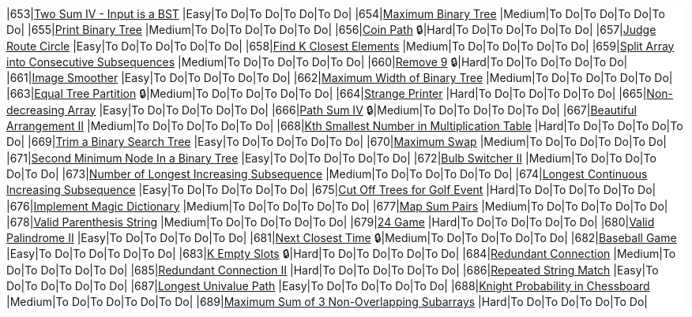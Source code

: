 |653|[Two Sum IV - Input is a BST](https://leetcode-cn.com/problemset/all/two-sum-iv-input-is-a-bst/description/) |Easy|To Do|To Do|To Do|To Do|
|654|[Maximum Binary Tree](https://leetcode-cn.com/problemset/all/maximum-binary-tree/description/) |Medium|To Do|To Do|To Do|To Do|
|655|[Print Binary Tree](https://leetcode-cn.com/problemset/all/print-binary-tree/description/) |Medium|To Do|To Do|To Do|To Do|
|656|[Coin Path](https://leetcode-cn.com/problemset/all/coin-path/description/) :lock:|Hard|To Do|To Do|To Do|To Do|
|657|[Judge Route Circle](https://leetcode-cn.com/problemset/all/judge-route-circle/description/) |Easy|To Do|To Do|To Do|To Do|
|658|[Find K Closest Elements](https://leetcode-cn.com/problemset/all/find-k-closest-elements/description/) |Medium|To Do|To Do|To Do|To Do|
|659|[Split Array into Consecutive Subsequences](https://leetcode-cn.com/problemset/all/split-array-into-consecutive-subsequences/description/) |Medium|To Do|To Do|To Do|To Do|
|660|[Remove 9](https://leetcode-cn.com/problemset/all/remove-9/description/) :lock:|Hard|To Do|To Do|To Do|To Do|
|661|[Image Smoother](https://leetcode-cn.com/problemset/all/image-smoother/description/) |Easy|To Do|To Do|To Do|To Do|
|662|[Maximum Width of Binary Tree](https://leetcode-cn.com/problemset/all/maximum-width-of-binary-tree/description/) |Medium|To Do|To Do|To Do|To Do|
|663|[Equal Tree Partition](https://leetcode-cn.com/problemset/all/equal-tree-partition/description/) :lock:|Medium|To Do|To Do|To Do|To Do|
|664|[Strange Printer](https://leetcode-cn.com/problemset/all/strange-printer/description/) |Hard|To Do|To Do|To Do|To Do|
|665|[Non-decreasing Array](https://leetcode-cn.com/problemset/all/non-decreasing-array/description/) |Easy|To Do|To Do|To Do|To Do|
|666|[Path Sum IV](https://leetcode-cn.com/problemset/all/path-sum-iv/description/) :lock:|Medium|To Do|To Do|To Do|To Do|
|667|[Beautiful Arrangement II](https://leetcode-cn.com/problemset/all/beautiful-arrangement-ii/description/) |Medium|To Do|To Do|To Do|To Do|
|668|[Kth Smallest Number in Multiplication Table](https://leetcode-cn.com/problemset/all/kth-smallest-number-in-multiplication-table/description/) |Hard|To Do|To Do|To Do|To Do|
|669|[Trim a Binary Search Tree](https://leetcode-cn.com/problemset/all/trim-a-binary-search-tree/description/) |Easy|To Do|To Do|To Do|To Do|
|670|[Maximum Swap](https://leetcode-cn.com/problemset/all/maximum-swap/description/) |Medium|To Do|To Do|To Do|To Do|
|671|[Second Minimum Node In a Binary Tree](https://leetcode-cn.com/problemset/all/second-minimum-node-in-a-binary-tree/description/) |Easy|To Do|To Do|To Do|To Do|
|672|[Bulb Switcher II](https://leetcode-cn.com/problemset/all/bulb-switcher-ii/description/) |Medium|To Do|To Do|To Do|To Do|
|673|[Number of Longest Increasing Subsequence](https://leetcode-cn.com/problemset/all/number-of-longest-increasing-subsequence/description/) |Medium|To Do|To Do|To Do|To Do|
|674|[Longest Continuous Increasing Subsequence](https://leetcode-cn.com/problemset/all/longest-continuous-increasing-subsequence/description/) |Easy|To Do|To Do|To Do|To Do|
|675|[Cut Off Trees for Golf Event](https://leetcode-cn.com/problemset/all/cut-off-trees-for-golf-event/description/) |Hard|To Do|To Do|To Do|To Do|
|676|[Implement Magic Dictionary](https://leetcode-cn.com/problemset/all/implement-magic-dictionary/description/) |Medium|To Do|To Do|To Do|To Do|
|677|[Map Sum Pairs](https://leetcode-cn.com/problemset/all/map-sum-pairs/description/) |Medium|To Do|To Do|To Do|To Do|
|678|[Valid Parenthesis String](https://leetcode-cn.com/problemset/all/valid-parenthesis-string/description/) |Medium|To Do|To Do|To Do|To Do|
|679|[24 Game](https://leetcode-cn.com/problemset/all/24-game/description/) |Hard|To Do|To Do|To Do|To Do|
|680|[Valid Palindrome II](https://leetcode-cn.com/problemset/all/valid-palindrome-ii/description/) |Easy|To Do|To Do|To Do|To Do|
|681|[Next Closest Time](https://leetcode-cn.com/problemset/all/next-closest-time/description/) :lock:|Medium|To Do|To Do|To Do|To Do|
|682|[Baseball Game](https://leetcode-cn.com/problemset/all/baseball-game/description/) |Easy|To Do|To Do|To Do|To Do|
|683|[K Empty Slots](https://leetcode-cn.com/problemset/all/k-empty-slots/description/) :lock:|Hard|To Do|To Do|To Do|To Do|
|684|[Redundant Connection](https://leetcode-cn.com/problemset/all/redundant-connection/description/) |Medium|To Do|To Do|To Do|To Do|
|685|[Redundant Connection II](https://leetcode-cn.com/problemset/all/redundant-connection-ii/description/) |Hard|To Do|To Do|To Do|To Do|
|686|[Repeated String Match](https://leetcode-cn.com/problemset/all/repeated-string-match/description/) |Easy|To Do|To Do|To Do|To Do|
|687|[Longest Univalue Path](https://leetcode-cn.com/problemset/all/longest-univalue-path/description/) |Easy|To Do|To Do|To Do|To Do|
|688|[Knight Probability in Chessboard](https://leetcode-cn.com/problemset/all/knight-probability-in-chessboard/description/) |Medium|To Do|To Do|To Do|To Do|
|689|[Maximum Sum of 3 Non-Overlapping Subarrays](https://leetcode-cn.com/problemset/all/maximum-sum-of-3-non-overlapping-subarrays/description/) |Hard|To Do|To Do|To Do|To Do|